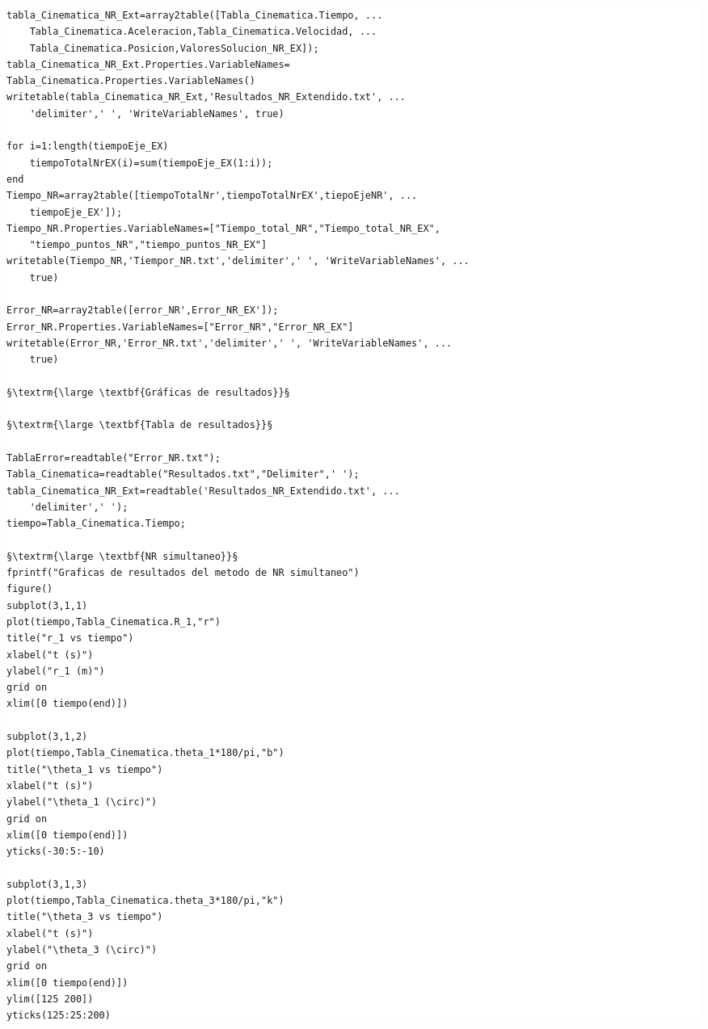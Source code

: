     tabla_Cinematica_NR_Ext=array2table([Tabla_Cinematica.Tiempo, ...
        Tabla_Cinematica.Aceleracion,Tabla_Cinematica.Velocidad, ...
        Tabla_Cinematica.Posicion,ValoresSolucion_NR_EX]);
    tabla_Cinematica_NR_Ext.Properties.VariableNames=
    Tabla_Cinematica.Properties.VariableNames()
    writetable(tabla_Cinematica_NR_Ext,'Resultados_NR_Extendido.txt', ...
        'delimiter',' ', 'WriteVariableNames', true)

    for i=1:length(tiempoEje_EX)
        tiempoTotalNrEX(i)=sum(tiempoEje_EX(1:i));
    end
    Tiempo_NR=array2table([tiempoTotalNr',tiempoTotalNrEX',tiepoEjeNR', ...
        tiempoEje_EX']);
    Tiempo_NR.Properties.VariableNames=["Tiempo_total_NR","Tiempo_total_NR_EX",
        "tiempo_puntos_NR","tiempo_puntos_NR_EX"]
    writetable(Tiempo_NR,'Tiempor_NR.txt','delimiter',' ', 'WriteVariableNames', ...
        true)

    Error_NR=array2table([error_NR',Error_NR_EX']);
    Error_NR.Properties.VariableNames=["Error_NR","Error_NR_EX"]
    writetable(Error_NR,'Error_NR.txt','delimiter',' ', 'WriteVariableNames', ...
        true)
        
    §\textrm{\large \textbf{Gráficas de resultados}}§

    §\textrm{\large \textbf{Tabla de resultados}}§

    TablaError=readtable("Error_NR.txt");
    Tabla_Cinematica=readtable("Resultados.txt","Delimiter",' ');
    tabla_Cinematica_NR_Ext=readtable('Resultados_NR_Extendido.txt', ...
        'delimiter',' ');
    tiempo=Tabla_Cinematica.Tiempo;

    §\textrm{\large \textbf{NR simultaneo}}§
    fprintf("Graficas de resultados del metodo de NR simultaneo")
    figure()
    subplot(3,1,1)
    plot(tiempo,Tabla_Cinematica.R_1,"r")
    title("r_1 vs tiempo")
    xlabel("t (s)")
    ylabel("r_1 (m)")
    grid on
    xlim([0 tiempo(end)])

    subplot(3,1,2)
    plot(tiempo,Tabla_Cinematica.theta_1*180/pi,"b")
    title("\theta_1 vs tiempo")
    xlabel("t (s)")
    ylabel("\theta_1 (\circ)")
    grid on
    xlim([0 tiempo(end)])
    yticks(-30:5:-10)

    subplot(3,1,3)
    plot(tiempo,Tabla_Cinematica.theta_3*180/pi,"k")
    title("\theta_3 vs tiempo")
    xlabel("t (s)")
    ylabel("\theta_3 (\circ)")
    grid on
    xlim([0 tiempo(end)])
    ylim([125 200])
    yticks(125:25:200)
